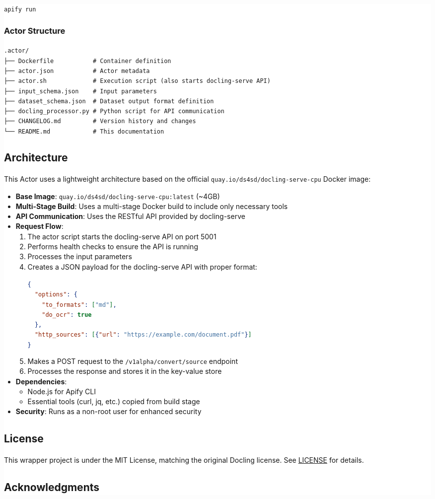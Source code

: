    ```bash
   apify run
   ```

### Actor Structure

```text
.actor/
├── Dockerfile           # Container definition
├── actor.json           # Actor metadata
├── actor.sh             # Execution script (also starts docling-serve API)
├── input_schema.json    # Input parameters
├── dataset_schema.json  # Dataset output format definition
├── docling_processor.py # Python script for API communication
├── CHANGELOG.md         # Version history and changes
└── README.md            # This documentation
```

## Architecture

This Actor uses a lightweight architecture based on the official `quay.io/ds4sd/docling-serve-cpu` Docker image:

- **Base Image**: `quay.io/ds4sd/docling-serve-cpu:latest` (~4GB)
- **Multi-Stage Build**: Uses a multi-stage Docker build to include only necessary tools
- **API Communication**: Uses the RESTful API provided by docling-serve
- **Request Flow**:
  1. The actor script starts the docling-serve API on port 5001
  2. Performs health checks to ensure the API is running
  3. Processes the input parameters
  4. Creates a JSON payload for the docling-serve API with proper format:
     ```json
     {
       "options": {
         "to_formats": ["md"],
         "do_ocr": true
       },
       "http_sources": [{"url": "https://example.com/document.pdf"}]
     }
     ```
  5. Makes a POST request to the `/v1alpha/convert/source` endpoint
  6. Processes the response and stores it in the key-value store
- **Dependencies**:
  - Node.js for Apify CLI
  - Essential tools (curl, jq, etc.) copied from build stage
- **Security**: Runs as a non-root user for enhanced security

## License

This wrapper project is under the MIT License, matching the original Docling license. See [LICENSE](../LICENSE) for details.

## Acknowledgments
